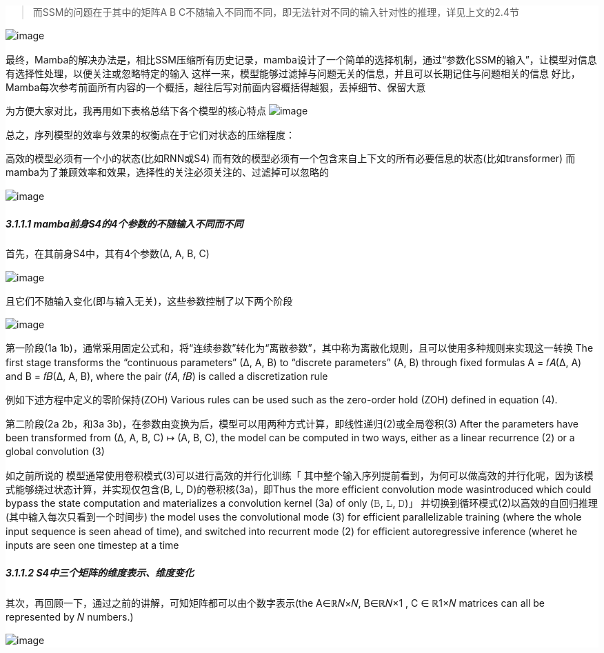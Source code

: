 > 而SSM的问题在于其中的矩阵A B C不随输入不同而不同，即无法针对不同的输入针对性的推理，详见上文的2.4节

![image](https://github.com/icey-zhang/notebook/assets/54712081/13c84216-0b2c-43f6-8a75-3fc56470d9cb)

最终，Mamba的解决办法是，相比SSM压缩所有历史记录，mamba设计了一个简单的选择机制，通过“参数化SSM的输入”，让模型对信息有选择性处理，以便关注或忽略特定的输入
这样一来，模型能够过滤掉与问题无关的信息，并且可以长期记住与问题相关的信息
好比，Mamba每次参考前面所有内容的一个概括，越往后写对前面内容概括得越狠，丢掉细节、保留大意

为方便大家对比，我再用如下表格总结下各个模型的核心特点
![image](https://github.com/icey-zhang/notebook/assets/54712081/3dd67973-84fa-4e6d-aa89-8da6f81ab74b)

总之，序列模型的效率与效果的权衡点在于它们对状态的压缩程度：

高效的模型必须有一个小的状态(比如RNN或S4)
而有效的模型必须有一个包含来自上下文的所有必要信息的状态(比如transformer)
而mamba为了兼顾效率和效果，选择性的关注必须关注的、过滤掉可以忽略的

![image](https://github.com/icey-zhang/notebook/assets/54712081/5beeed44-c4de-4d7b-b7b1-56ec28e4c72b)

##### 3.1.1.1 mamba前身S4的4个参数的不随输入不同而不同
首先，在其前身S4中，其有4个参数(∆, A, B, C)

![image](https://github.com/icey-zhang/notebook/assets/54712081/880af0f4-6016-444d-819e-81fadbc59ac1)

且它们不随输入变化(即与输入无关)，这些参数控制了以下两个阶段


![image](https://github.com/icey-zhang/notebook/assets/54712081/ee230256-71cd-457b-b256-42baa722c8b0)


第一阶段(1a 1b)，通常采用固定公式和，将“连续参数”转化为“离散参数”，其中称为离散化规则，且可以使用多种规则来实现这一转换
The first stage transforms the “continuous parameters” (∆, A, B) to “discrete parameters” (A, B) through fixed formulas A = 𝑓𝐴(∆, A) and B = 𝑓𝐵(∆, A, B), where the pair (𝑓𝐴, 𝑓𝐵) is called a discretization rule

例如下述方程中定义的零阶保持(ZOH)
Various rules can be used such as the zero-order hold (ZOH) defined in equation (4).

第二阶段(2a 2b，和3a 3b)，在参数由变换为后，模型可以用两种方式计算，即线性递归(2)或全局卷积(3)
After the parameters have been transformed from (∆, A, B, C) ↦ (A, B, C), the model can be computed in two ways, either as a linear recurrence (2) or a global convolution (3)

如之前所说的
  模型通常使用卷积模式(3)可以进行高效的并行化训练「 其中整个输入序列提前看到，为何可以做高效的并行化呢，因为该模式能够绕过状态计算，并实现仅包含(B, L, D)的卷积核(3a)，即Thus the more efficient convolution mode wasintroduced which could bypass the state computation and materializes a convolution kernel (3a) of only (𝙱, 𝙻, 𝙳)」
  并切换到循环模式(2)以高效的自回归推理(其中输入每次只看到一个时间步)
the model uses the convolutional mode (3) for efficient parallelizable training (where the whole input sequence is seen ahead of time), and switched into recurrent mode (2) for efficient autoregressive inference (wheret he inputs are seen one timestep at a time

##### 3.1.1.2 S4中三个矩阵的维度表示、维度变化
其次，再回顾一下，通过之前的讲解，可知矩阵都可以由个数字表示(the A∈ℝ𝑁×𝑁, B∈ℝ𝑁×1 , C ∈ ℝ1×𝑁 matrices can all be represented by 𝑁 numbers.)

![image](https://github.com/icey-zhang/notebook/assets/54712081/e417e85f-ec66-4e84-8c07-abadd528442e)
